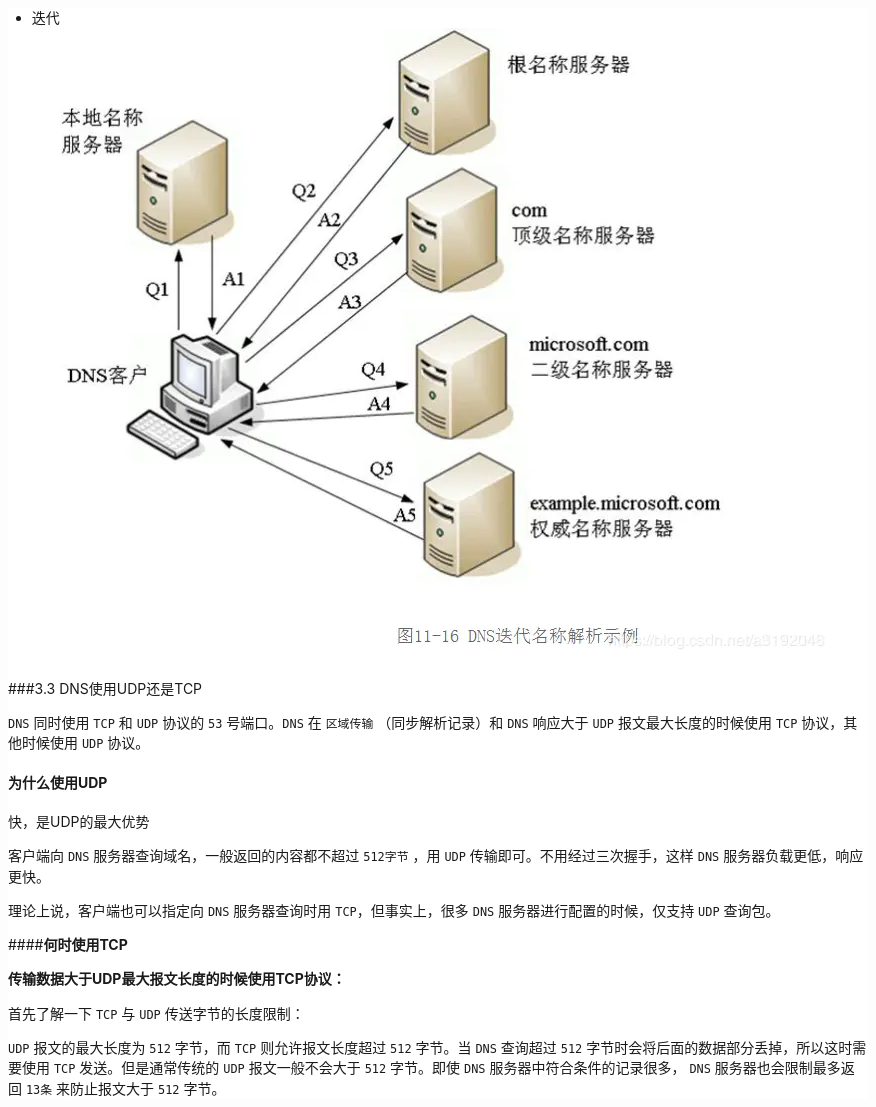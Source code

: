    * 迭代     
   ![](./assets/1446087-c15f2ecb770d0ff0.webp)


###3.3 DNS使用UDP还是TCP

`DNS` 同时使用 `TCP` 和 `UDP` 协议的 `53` 号端口。`DNS` 在 `区域传输` （同步解析记录）和 `DNS` 响应大于 `UDP` 报文最大长度的时候使用 `TCP` 协议，其他时候使用 `UDP` 协议。

#### **为什么使用UDP**

快，是UDP的最大优势

客户端向 `DNS` 服务器查询域名，一般返回的内容都不超过 `512字节` ，用 `UDP` 传输即可。不用经过三次握手，这样 `DNS` 服务器负载更低，响应更快。

理论上说，客户端也可以指定向 `DNS` 服务器查询时用 `TCP`，但事实上，很多 `DNS` 服务器进行配置的时候，仅支持 `UDP` 查询包。

####**何时使用TCP**

**传输数据大于UDP最大报文长度的时候使用TCP协议：**

首先了解一下 `TCP` 与 `UDP` 传送字节的长度限制：

`UDP` 报文的最大长度为 `512` 字节，而 `TCP` 则允许报文长度超过 `512` 字节。当 `DNS` 查询超过 `512` 字节时会将后面的数据部分丢掉，所以这时需要使用 `TCP` 发送。但是通常传统的 `UDP` 报文一般不会大于 `512` 字节。即使 `DNS` 服务器中符合条件的记录很多， `DNS` 服务器也会限制最多返回 `13条` 来防止报文大于 `512` 字节。
